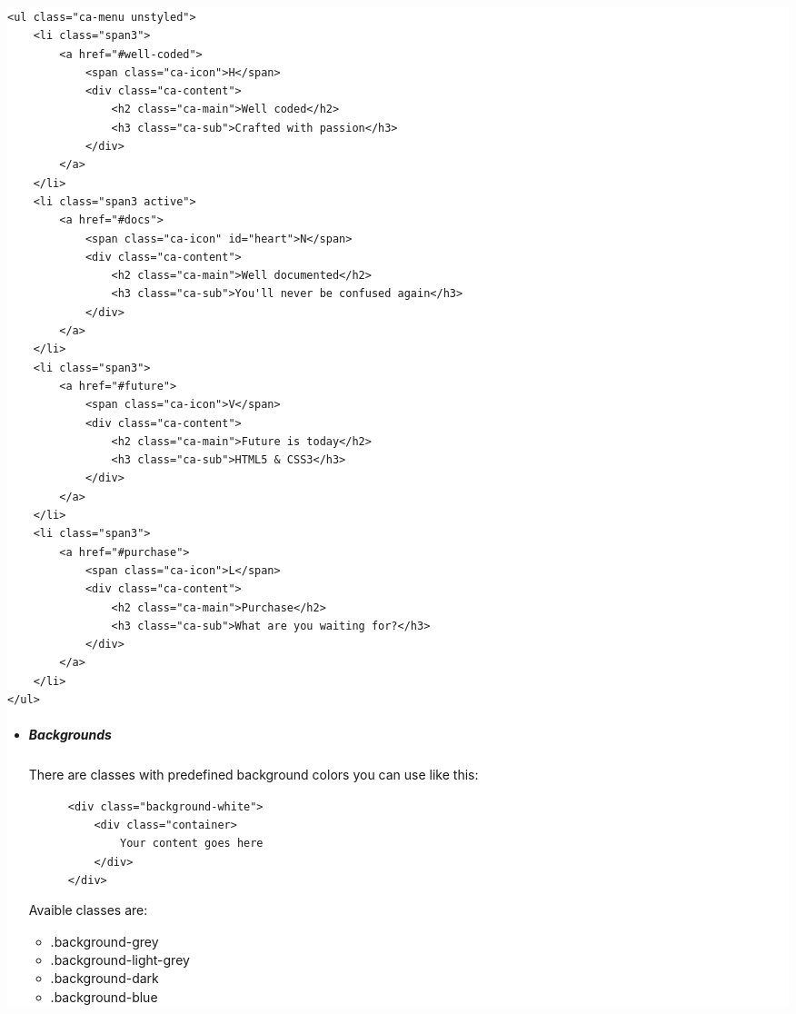 	<ul class="ca-menu unstyled">
	    <li class="span3">
	        <a href="#well-coded">
	            <span class="ca-icon">H</span>
	            <div class="ca-content">
	                <h2 class="ca-main">Well coded</h2>
	                <h3 class="ca-sub">Crafted with passion</h3>
	            </div>
	        </a>
	    </li>
	    <li class="span3 active">
            <a href="#docs">
                <span class="ca-icon" id="heart">N</span>
                <div class="ca-content">
                    <h2 class="ca-main">Well documented</h2>
                    <h3 class="ca-sub">You'll never be confused again</h3>
                </div>
            </a>
        </li>
        <li class="span3">
            <a href="#future">
                <span class="ca-icon">V</span>
                <div class="ca-content">
                    <h2 class="ca-main">Future is today</h2>
                    <h3 class="ca-sub">HTML5 & CSS3</h3>
                </div>
            </a>
        </li>
        <li class="span3">
            <a href="#purchase">
                <span class="ca-icon">L</span>
                <div class="ca-content">
                    <h2 class="ca-main">Purchase</h2>
                    <h3 class="ca-sub">What are you waiting for?</h3>
                </div>
            </a>
        </li>
	</ul>

- ##### Backgrounds
	There are classes with predefined background colors you can use like this:
			
			<div class="background-white">
				<div class="container>
					Your content goes here
				</div>
			</div>
		
	Avaible classes are:

	- .background-grey
	- .background-light-grey
	- .background-dark
	- .background-blue
	  